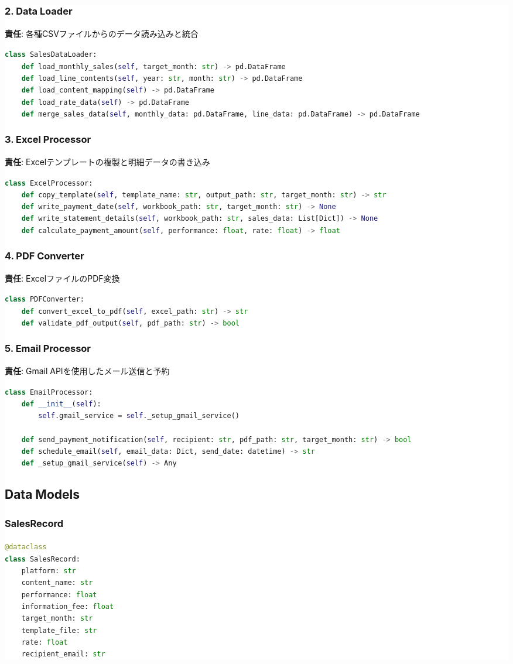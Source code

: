 ### 2. Data Loader
**責任**: 各種CSVファイルからのデータ読み込みと統合

```python
class SalesDataLoader:
    def load_monthly_sales(self, target_month: str) -> pd.DataFrame
    def load_line_contents(self, year: str, month: str) -> pd.DataFrame
    def load_content_mapping(self) -> pd.DataFrame
    def load_rate_data(self) -> pd.DataFrame
    def merge_sales_data(self, monthly_data: pd.DataFrame, line_data: pd.DataFrame) -> pd.DataFrame
```

### 3. Excel Processor
**責任**: Excelテンプレートの複製と明細データの書き込み

```python
class ExcelProcessor:
    def copy_template(self, template_name: str, output_path: str, target_month: str) -> str
    def write_payment_date(self, workbook_path: str, target_month: str) -> None
    def write_statement_details(self, workbook_path: str, sales_data: List[Dict]) -> None
    def calculate_payment_amount(self, performance: float, rate: float) -> float
```

### 4. PDF Converter
**責任**: ExcelファイルのPDF変換

```python
class PDFConverter:
    def convert_excel_to_pdf(self, excel_path: str) -> str
    def validate_pdf_output(self, pdf_path: str) -> bool
```

### 5. Email Processor
**責任**: Gmail APIを使用したメール送信と予約

```python
class EmailProcessor:
    def __init__(self):
        self.gmail_service = self._setup_gmail_service()
    
    def send_payment_notification(self, recipient: str, pdf_path: str, target_month: str) -> bool
    def schedule_email(self, email_data: Dict, send_date: datetime) -> str
    def _setup_gmail_service(self) -> Any
```

## Data Models

### SalesRecord
```python
@dataclass
class SalesRecord:
    platform: str
    content_name: str
    performance: float
    information_fee: float
    target_month: str
    template_file: str
    rate: float
    recipient_email: str
```
